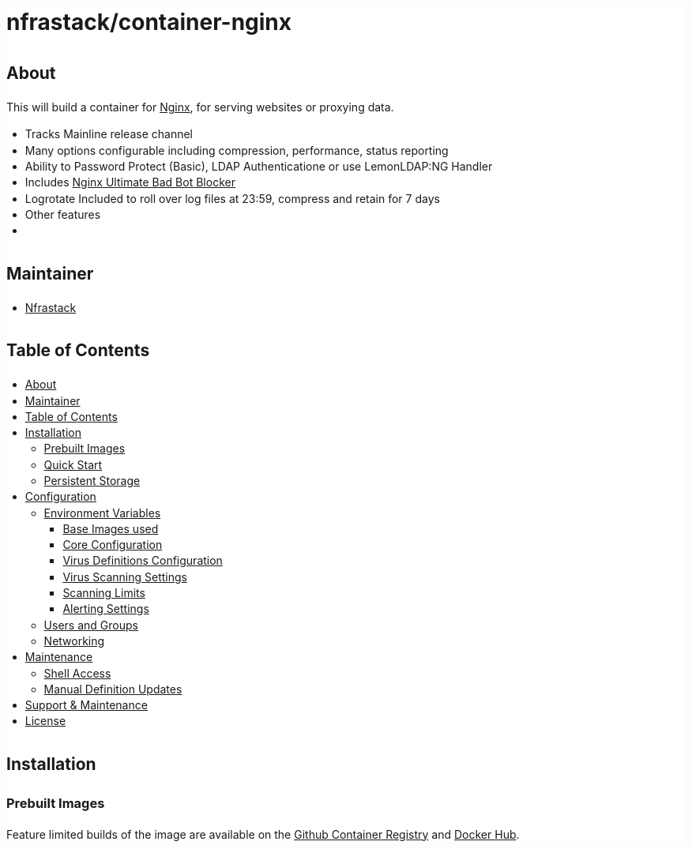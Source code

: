 # nfrastack/container-nginx

## About

This will build a container for [Nginx](https://www.nginx.org), for serving websites or proxying data.

*    Tracks Mainline release channel
*    Many options configurable including compression, performance, status reporting
*    Ability to Password Protect (Basic), LDAP Authenticatione or use LemonLDAP:NG Handler
*    Includes [Nginx Ultimate Bad Bot Blocker](https://github.com/mitchellkrogza/nginx-ultimate-bad-bot-blocker)
*    Logrotate Included to roll over log files at 23:59, compress and retain for 7 days
*    Other features
*


## Maintainer

- [Nfrastack](https://www.nfrastack.com)

## Table of Contents

- [About](#about)
- [Maintainer](#maintainer)
- [Table of Contents](#table-of-contents)
- [Installation](#installation)
  - [Prebuilt Images](#prebuilt-images)
  - [Quick Start](#quick-start)
  - [Persistent Storage](#persistent-storage)
- [Configuration](#configuration)
  - [Environment Variables](#environment-variables)
    - [Base Images used](#base-images-used)
    - [Core Configuration](#core-configuration)
    - [Virus Definitions Configuration](#virus-definitions-configuration)
    - [Virus Scanning Settings](#virus-scanning-settings)
    - [Scanning Limits](#scanning-limits)
    - [Alerting Settings](#alerting-settings)
  - [Users and Groups](#users-and-groups)
  - [Networking](#networking)
- [Maintenance](#maintenance)
  - [Shell Access](#shell-access)
  - [Manual Definition Updates](#manual-definition-updates)
- [Support & Maintenance](#support--maintenance)
- [License](#license)

## Installation

### Prebuilt Images
Feature limited builds of the image are available on the [Github Container Registry](https://github.com/nfrastack/container-nginx/pkgs/container/container-nginx) and [Docker Hub](https://hub.docker.com/r/nfrastack/nginx).
